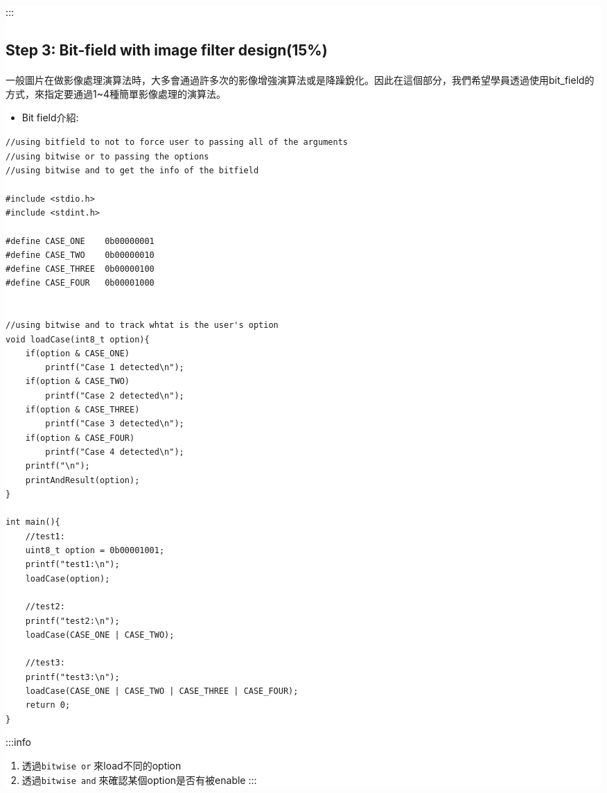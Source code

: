 :::


## Step 3: Bit-field with image filter design(15%)
一般圖片在做影像處理演算法時，大多會通過許多次的影像增強演算法或是降躁銳化。因此在這個部分，我們希望學員透過使用bit_field的方式，來指定要通過1~4種簡單影像處理的演算法。

*    Bit field介紹:
```c=
//using bitfield to not to force user to passing all of the arguments
//using bitwise or to passing the options
//using bitwise and to get the info of the bitfield

#include <stdio.h>
#include <stdint.h>

#define CASE_ONE    0b00000001
#define CASE_TWO    0b00000010
#define CASE_THREE  0b00000100
#define CASE_FOUR   0b00001000


//using bitwise and to track whtat is the user's option
void loadCase(int8_t option){
    if(option & CASE_ONE)
        printf("Case 1 detected\n");
    if(option & CASE_TWO)
        printf("Case 2 detected\n");
    if(option & CASE_THREE)
        printf("Case 3 detected\n");
    if(option & CASE_FOUR)
        printf("Case 4 detected\n");
    printf("\n");
    printAndResult(option);
}

int main(){
    //test1:
    uint8_t option = 0b00001001;
    printf("test1:\n");
    loadCase(option);

    //test2:
    printf("test2:\n");
    loadCase(CASE_ONE | CASE_TWO);

    //test3:
    printf("test3:\n");
    loadCase(CASE_ONE | CASE_TWO | CASE_THREE | CASE_FOUR);
    return 0;
}
```
:::info
1. 透過`bitwise or` 來load不同的option
2. 透過`bitwise and` 來確認某個option是否有被enable
:::
